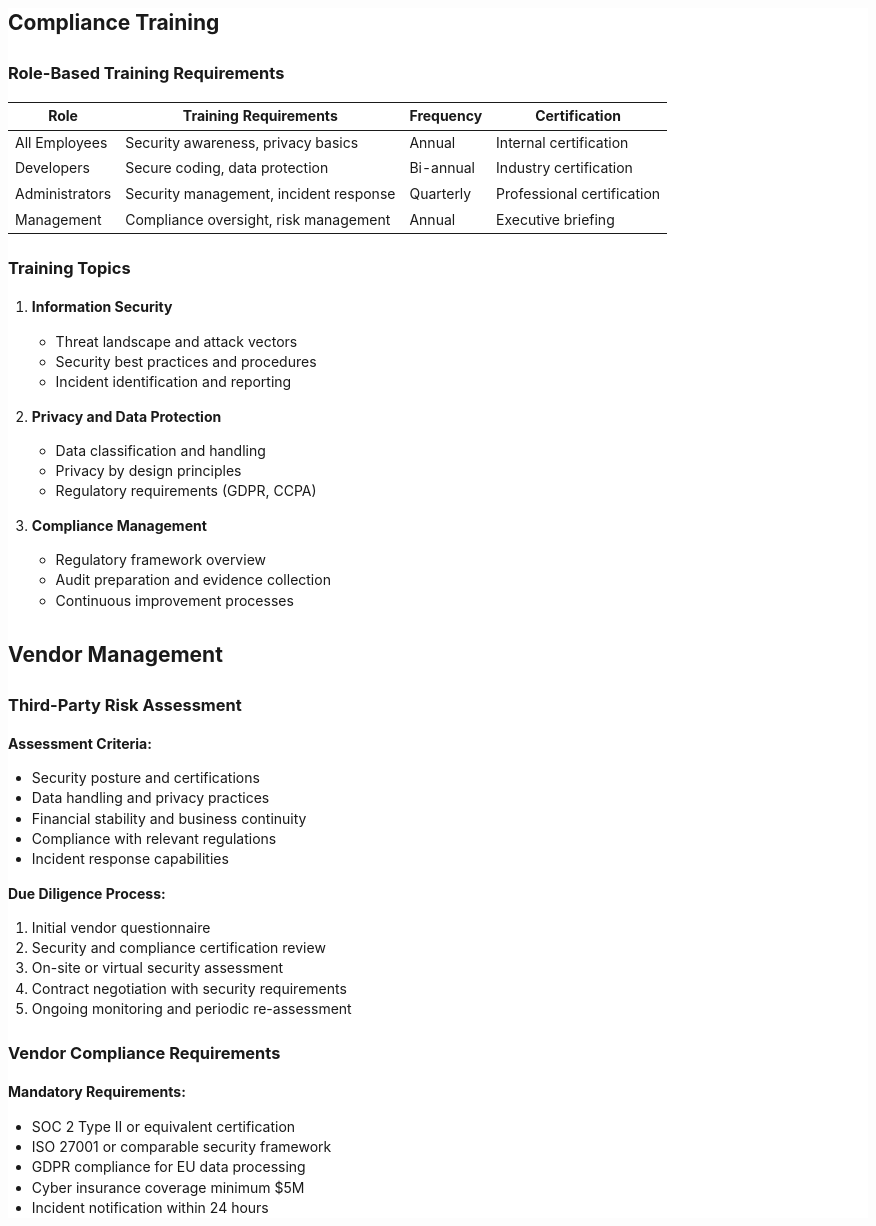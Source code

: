 ## Compliance Training

### Role-Based Training Requirements

| Role | Training Requirements | Frequency | Certification |
|------|----------------------|-----------|---------------|
| All Employees | Security awareness, privacy basics | Annual | Internal certification |
| Developers | Secure coding, data protection | Bi-annual | Industry certification |
| Administrators | Security management, incident response | Quarterly | Professional certification |
| Management | Compliance oversight, risk management | Annual | Executive briefing |

### Training Topics

1. **Information Security**
   - Threat landscape and attack vectors
   - Security best practices and procedures
   - Incident identification and reporting

2. **Privacy and Data Protection**
   - Data classification and handling
   - Privacy by design principles
   - Regulatory requirements (GDPR, CCPA)

3. **Compliance Management**
   - Regulatory framework overview
   - Audit preparation and evidence collection
   - Continuous improvement processes

## Vendor Management

### Third-Party Risk Assessment

**Assessment Criteria:**
- Security posture and certifications
- Data handling and privacy practices
- Financial stability and business continuity
- Compliance with relevant regulations
- Incident response capabilities

**Due Diligence Process:**
1. Initial vendor questionnaire
2. Security and compliance certification review
3. On-site or virtual security assessment
4. Contract negotiation with security requirements
5. Ongoing monitoring and periodic re-assessment

### Vendor Compliance Requirements

**Mandatory Requirements:**
- SOC 2 Type II or equivalent certification
- ISO 27001 or comparable security framework
- GDPR compliance for EU data processing
- Cyber insurance coverage minimum $5M
- Incident notification within 24 hours
